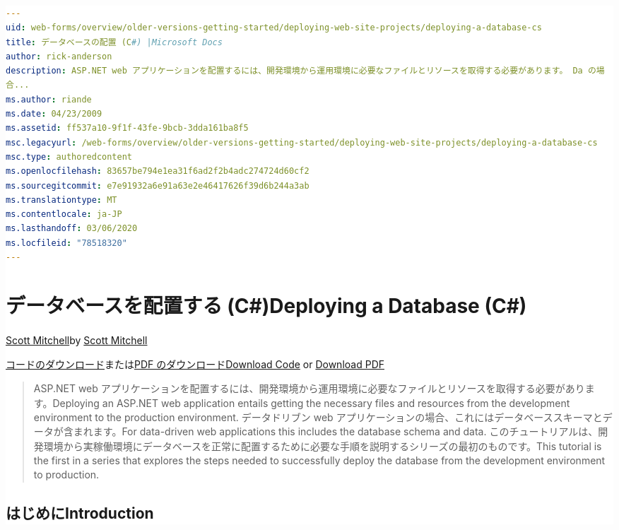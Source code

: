 ```yaml
---
uid: web-forms/overview/older-versions-getting-started/deploying-web-site-projects/deploying-a-database-cs
title: データベースの配置 (C#) |Microsoft Docs
author: rick-anderson
description: ASP.NET web アプリケーションを配置するには、開発環境から運用環境に必要なファイルとリソースを取得する必要があります。 Da の場合...
ms.author: riande
ms.date: 04/23/2009
ms.assetid: ff537a10-9f1f-43fe-9bcb-3dda161ba8f5
msc.legacyurl: /web-forms/overview/older-versions-getting-started/deploying-web-site-projects/deploying-a-database-cs
msc.type: authoredcontent
ms.openlocfilehash: 83657be794e1ea31f6ad2f2b4adc274724d60cf2
ms.sourcegitcommit: e7e91932a6e91a63e2e46417626f39d6b244a3ab
ms.translationtype: MT
ms.contentlocale: ja-JP
ms.lasthandoff: 03/06/2020
ms.locfileid: "78518320"
---
```

# <a name="deploying-a-database-c"></a><span data-ttu-id="4603d-104">データベースを配置する (C#)</span><span class="sxs-lookup"><span data-stu-id="4603d-104">Deploying a Database (C#)</span></span>

<span data-ttu-id="4603d-105">[Scott Mitchell](https://twitter.com/ScottOnWriting)</span><span class="sxs-lookup"><span data-stu-id="4603d-105">by [Scott Mitchell](https://twitter.com/ScottOnWriting)</span></span>

<span data-ttu-id="4603d-106">[コードのダウンロード](https://download.microsoft.com/download/E/6/F/E6FE3A1F-EE3A-4119-989A-33D1A9F6F6DD/ASPNET_Hosting_Tutorial_07_CS.zip)または[PDF のダウンロード](https://download.microsoft.com/download/C/3/9/C391A649-B357-4A7B-BAA4-48C96871FEA6/aspnet_tutorial07_DeployDB_cs.pdf)</span><span class="sxs-lookup"><span data-stu-id="4603d-106">[Download Code](https://download.microsoft.com/download/E/6/F/E6FE3A1F-EE3A-4119-989A-33D1A9F6F6DD/ASPNET_Hosting_Tutorial_07_CS.zip) or [Download PDF](https://download.microsoft.com/download/C/3/9/C391A649-B357-4A7B-BAA4-48C96871FEA6/aspnet_tutorial07_DeployDB_cs.pdf)</span></span>

> <span data-ttu-id="4603d-107">ASP.NET web アプリケーションを配置するには、開発環境から運用環境に必要なファイルとリソースを取得する必要があります。</span><span class="sxs-lookup"><span data-stu-id="4603d-107">Deploying an ASP.NET web application entails getting the necessary files and resources from the development environment to the production environment.</span></span> <span data-ttu-id="4603d-108">データドリブン web アプリケーションの場合、これにはデータベーススキーマとデータが含まれます。</span><span class="sxs-lookup"><span data-stu-id="4603d-108">For data-driven web applications this includes the database schema and data.</span></span> <span data-ttu-id="4603d-109">このチュートリアルは、開発環境から実稼働環境にデータベースを正常に配置するために必要な手順を説明するシリーズの最初のものです。</span><span class="sxs-lookup"><span data-stu-id="4603d-109">This tutorial is the first in a series that explores the steps needed to successfully deploy the database from the development environment to production.</span></span>

## <a name="introduction"></a><span data-ttu-id="4603d-110">はじめに</span><span class="sxs-lookup"><span data-stu-id="4603d-110">Introduction</span></span>
